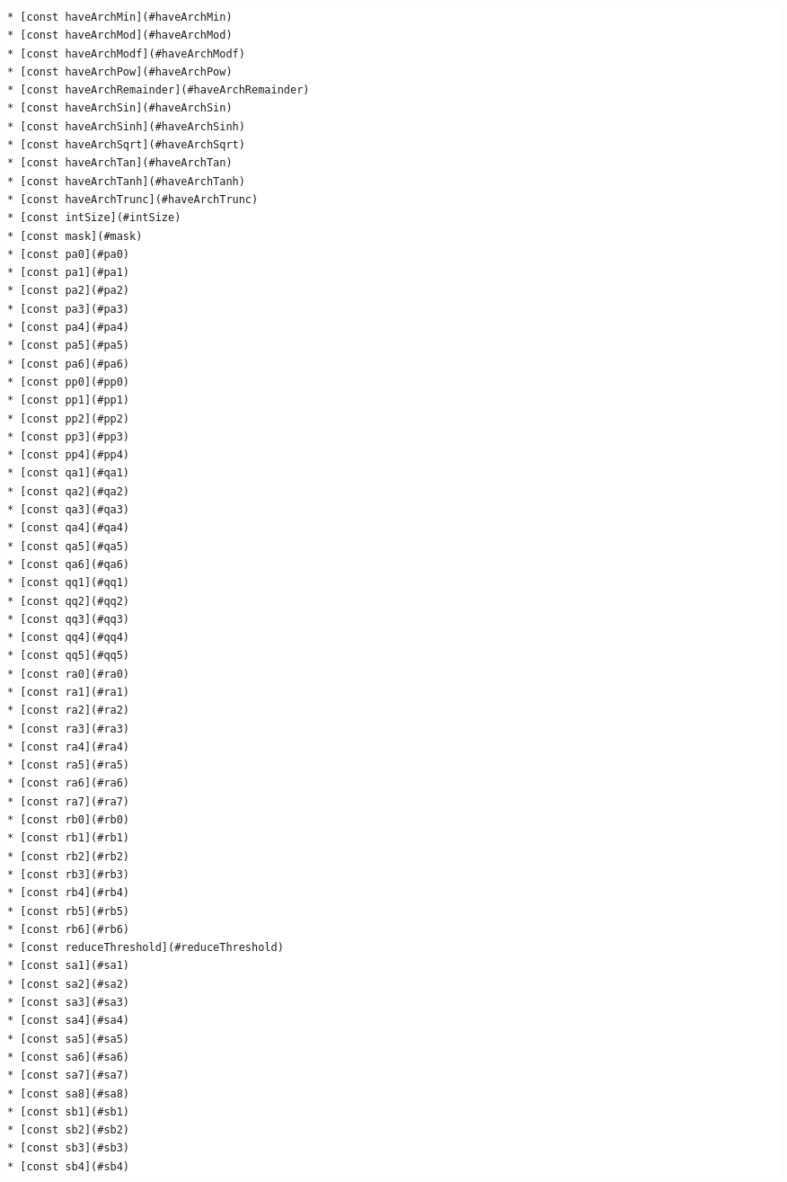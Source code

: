     * [const haveArchMin](#haveArchMin)
    * [const haveArchMod](#haveArchMod)
    * [const haveArchModf](#haveArchModf)
    * [const haveArchPow](#haveArchPow)
    * [const haveArchRemainder](#haveArchRemainder)
    * [const haveArchSin](#haveArchSin)
    * [const haveArchSinh](#haveArchSinh)
    * [const haveArchSqrt](#haveArchSqrt)
    * [const haveArchTan](#haveArchTan)
    * [const haveArchTanh](#haveArchTanh)
    * [const haveArchTrunc](#haveArchTrunc)
    * [const intSize](#intSize)
    * [const mask](#mask)
    * [const pa0](#pa0)
    * [const pa1](#pa1)
    * [const pa2](#pa2)
    * [const pa3](#pa3)
    * [const pa4](#pa4)
    * [const pa5](#pa5)
    * [const pa6](#pa6)
    * [const pp0](#pp0)
    * [const pp1](#pp1)
    * [const pp2](#pp2)
    * [const pp3](#pp3)
    * [const pp4](#pp4)
    * [const qa1](#qa1)
    * [const qa2](#qa2)
    * [const qa3](#qa3)
    * [const qa4](#qa4)
    * [const qa5](#qa5)
    * [const qa6](#qa6)
    * [const qq1](#qq1)
    * [const qq2](#qq2)
    * [const qq3](#qq3)
    * [const qq4](#qq4)
    * [const qq5](#qq5)
    * [const ra0](#ra0)
    * [const ra1](#ra1)
    * [const ra2](#ra2)
    * [const ra3](#ra3)
    * [const ra4](#ra4)
    * [const ra5](#ra5)
    * [const ra6](#ra6)
    * [const ra7](#ra7)
    * [const rb0](#rb0)
    * [const rb1](#rb1)
    * [const rb2](#rb2)
    * [const rb3](#rb3)
    * [const rb4](#rb4)
    * [const rb5](#rb5)
    * [const rb6](#rb6)
    * [const reduceThreshold](#reduceThreshold)
    * [const sa1](#sa1)
    * [const sa2](#sa2)
    * [const sa3](#sa3)
    * [const sa4](#sa4)
    * [const sa5](#sa5)
    * [const sa6](#sa6)
    * [const sa7](#sa7)
    * [const sa8](#sa8)
    * [const sb1](#sb1)
    * [const sb2](#sb2)
    * [const sb3](#sb3)
    * [const sb4](#sb4)